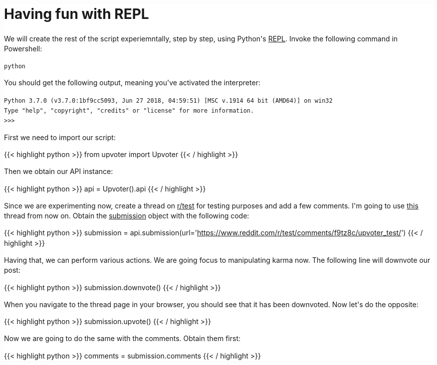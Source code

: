 # Having fun with REPL

We will create the rest of the script experiemntally, step by step, using Python's [REPL](https://docs.python.org/3/tutorial/interpreter.html). Invoke the following command in Powershell:

```
python
```

You should get the following output, meaning you've activated the interpreter:

```
Python 3.7.0 (v3.7.0:1bf9cc5093, Jun 27 2018, 04:59:51) [MSC v.1914 64 bit (AMD64)] on win32
Type "help", "copyright", "credits" or "license" for more information.
>>>
```

First we need to import our script:

{{< highlight python >}}
from upvoter import Upvoter
{{< / highlight >}}

Then we obtain our API instance:

{{< highlight python >}}
api = Upvoter().api
{{< / highlight >}}

Since we are experimenting now, create a thread on [r/test](https://www.reddit.com/r/test) for testing purposes and add a few comments. I'm going to use [this](https://www.reddit.com/r/test/comments/f9tz8c/upvoter_test/) thread from now on. Obtain the [submission](https://praw.readthedocs.io/en/latest/code_overview/models/submission.html) object with the following code:

{{< highlight python >}}
submission = api.submission(url='https://www.reddit.com/r/test/comments/f9tz8c/upvoter_test/')
{{< / highlight >}}

Having that, we can perform various actions. We are going focus to manipulating karma now. The following line will downvote our post:

{{< highlight python >}}
submission.downvote()
{{< / highlight >}}

When you navigate to the thread page in your browser, you should see that it has been downvoted. Now let's do the opposite:

{{< highlight python >}}
submission.upvote()
{{< / highlight >}}

Now we are going to do the same with the comments. Obtain them first:

{{< highlight python >}}
comments = submission.comments
{{< / highlight >}}

